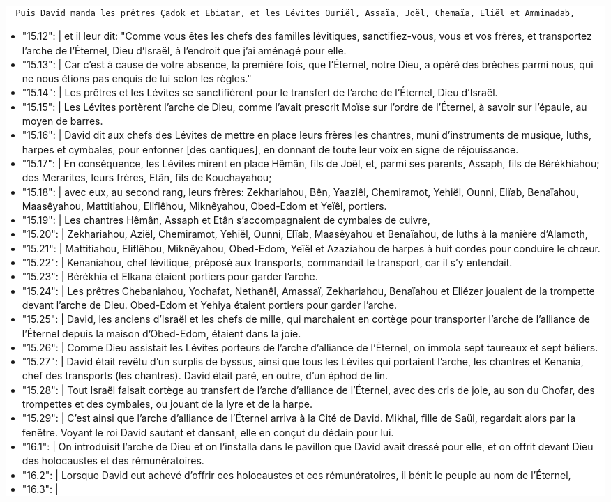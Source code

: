       Puis David manda les prêtres Çadok et Ebiatar, et les Lévites Ouriël, Assaïa, Joël, Chemaïa, Eliël et Amminadab,
  - "15.12": |
      et il leur dit: "Comme vous êtes les chefs des familles lévitiques, sanctifiez-vous, vous et vos frères, et transportez l’arche de l’Éternel, Dieu d’Israël, à l’endroit que j’ai aménagé pour elle.
  - "15.13": |
      Car c’est à cause de votre absence, la première fois, que l’Éternel, notre Dieu, a opéré des brèches parmi nous, qui ne nous étions pas enquis de lui selon les règles."
  - "15.14": |
      Les prêtres et les Lévites se sanctifièrent pour le transfert de l’arche de l’Éternel, Dieu d’Israël.
  - "15.15": |
      Les Lévites portèrent l’arche de Dieu, comme l’avait prescrit Moïse sur l’ordre de l’Éternel, à savoir sur l’épaule, au moyen de barres.
  - "15.16": |
      David dit aux chefs des Lévites de mettre en place leurs frères les chantres, muni d’instruments de musique, luths, harpes et cymbales, pour entonner [des cantiques], en donnant de toute leur voix en signe de réjouissance.
  - "15.17": |
      En conséquence, les Lévites mirent en place Hêmân, fils de Joël, et, parmi ses parents, Assaph, fils de Bérékhiahou; des Merarites, leurs frères, Etân, fils de Kouchayahou;
  - "15.18": |
      avec eux, au second rang, leurs frères: Zekhariahou, Bên, Yaaziêl, Chemiramot, Yehiël, Ounni, Elïab, Benaïahou, Maasêyahou, Mattitiahou, Eliflêhou, Miknêyahou, Obed-Edom et Yeïêl, portiers.
  - "15.19": |
      Les chantres Hêmân, Assaph et Etân s’accompagnaient de cymbales de cuivre,
  - "15.20": |
      Zekhariahou, Aziël, Chemiramot, Yehiël, Ounni, Elïab, Maasêyahou et Benaïahou, de luths à la manière d’Alamoth,
  - "15.21": |
      Mattitiahou, Eliflêhou, Miknêyahou, Obed-Edom, Yeïêl et Azaziahou de harpes à huit cordes pour conduire le chœur.
  - "15.22": |
      Kenaniahou, chef lévitique, préposé aux transports, commandait le transport, car il s’y entendait.
  - "15.23": |
      Bérékhia et Elkana étaient portiers pour garder l’arche.
  - "15.24": |
      Les prêtres Chebaniahou, Yochafat, Nethanêl, Amassaï, Zekhariahou, Benaïahou et Eliézer jouaient de la trompette devant l’arche de Dieu. Obed-Edom et Yehiya étaient portiers pour garder l’arche.
  - "15.25": |
      David, les anciens d’Israël et les chefs de mille, qui marchaient en cortège pour transporter l’arche de l’alliance de l’Éternel depuis la maison d’Obed-Edom, étaient dans la joie.
  - "15.26": |
      Comme Dieu assistait les Lévites porteurs de l’arche d’alliance de l’Éternel, on immola sept taureaux et sept béliers.
  - "15.27": |
      David était revêtu d’un surplis de byssus, ainsi que tous les Lévites qui portaient l’arche, les chantres et Kenania, chef des transports (les chantres). David était paré, en outre, d’un éphod de lin.
  - "15.28": |
      Tout Israël faisait cortège au transfert de l’arche d’alliance de l’Éternel, avec des cris de joie, au son du Chofar, des trompettes et des cymbales, ou jouant de la lyre et de la harpe.
  - "15.29": |
      C’est ainsi que l’arche d’alliance de l’Éternel arriva à la Cité de David. Mikhal, fille de Saül, regardait alors par la fenêtre. Voyant le roi David sautant et dansant, elle en conçut du dédain pour lui.
  - "16.1": |
      On introduisit l’arche de Dieu et on l’installa dans le pavillon que David avait dressé pour elle, et on offrit devant Dieu des holocaustes et des rémunératoires.
  - "16.2": |
      Lorsque David eut achevé d’offrir ces holocaustes et ces rémunératoires, il bénit le peuple au nom de l’Éternel,
  - "16.3": |